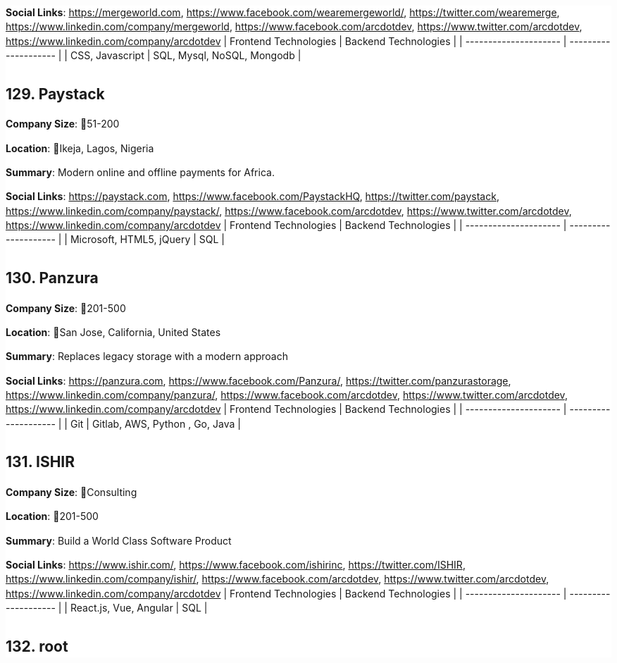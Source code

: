 **Social Links**: https://mergeworld.com, https://www.facebook.com/wearemergeworld/, https://twitter.com/wearemerge, https://www.linkedin.com/company/mergeworld, https://www.facebook.com/arcdotdev, https://www.twitter.com/arcdotdev, https://www.linkedin.com/company/arcdotdev
| Frontend Technologies | Backend Technologies |
| --------------------- | -------------------- |
| CSS, Javascript | SQL, Mysql, NoSQL, Mongodb |

## 129. Paystack

**Company Size**: 👥51-200

**Location**: 📍Ikeja, Lagos, Nigeria

**Summary**: Modern online and offline payments for Africa.

**Social Links**: https://paystack.com, https://www.facebook.com/PaystackHQ, https://twitter.com/paystack, https://www.linkedin.com/company/paystack/, https://www.facebook.com/arcdotdev, https://www.twitter.com/arcdotdev, https://www.linkedin.com/company/arcdotdev
| Frontend Technologies | Backend Technologies |
| --------------------- | -------------------- |
| Microsoft, HTML5, jQuery | SQL |

## 130. Panzura

**Company Size**: 👥201-500

**Location**: 📍San Jose, California, United States

**Summary**: Replaces legacy storage with a modern approach

**Social Links**: https://panzura.com, https://www.facebook.com/Panzura/, https://twitter.com/panzurastorage, https://www.linkedin.com/company/panzura/, https://www.facebook.com/arcdotdev, https://www.twitter.com/arcdotdev, https://www.linkedin.com/company/arcdotdev
| Frontend Technologies | Backend Technologies |
| --------------------- | -------------------- |
| Git | Gitlab, AWS, Python , Go, Java |

## 131. ISHIR

**Company Size**: 💼Consulting

**Location**: 👥201-500

**Summary**: Build a World Class Software Product

**Social Links**: https://www.ishir.com/, https://www.facebook.com/ishirinc, https://twitter.com/ISHIR, https://www.linkedin.com/company/ishir/, https://www.facebook.com/arcdotdev, https://www.twitter.com/arcdotdev, https://www.linkedin.com/company/arcdotdev
| Frontend Technologies | Backend Technologies |
| --------------------- | -------------------- |
| React.js, Vue, Angular | SQL |

## 132. root
